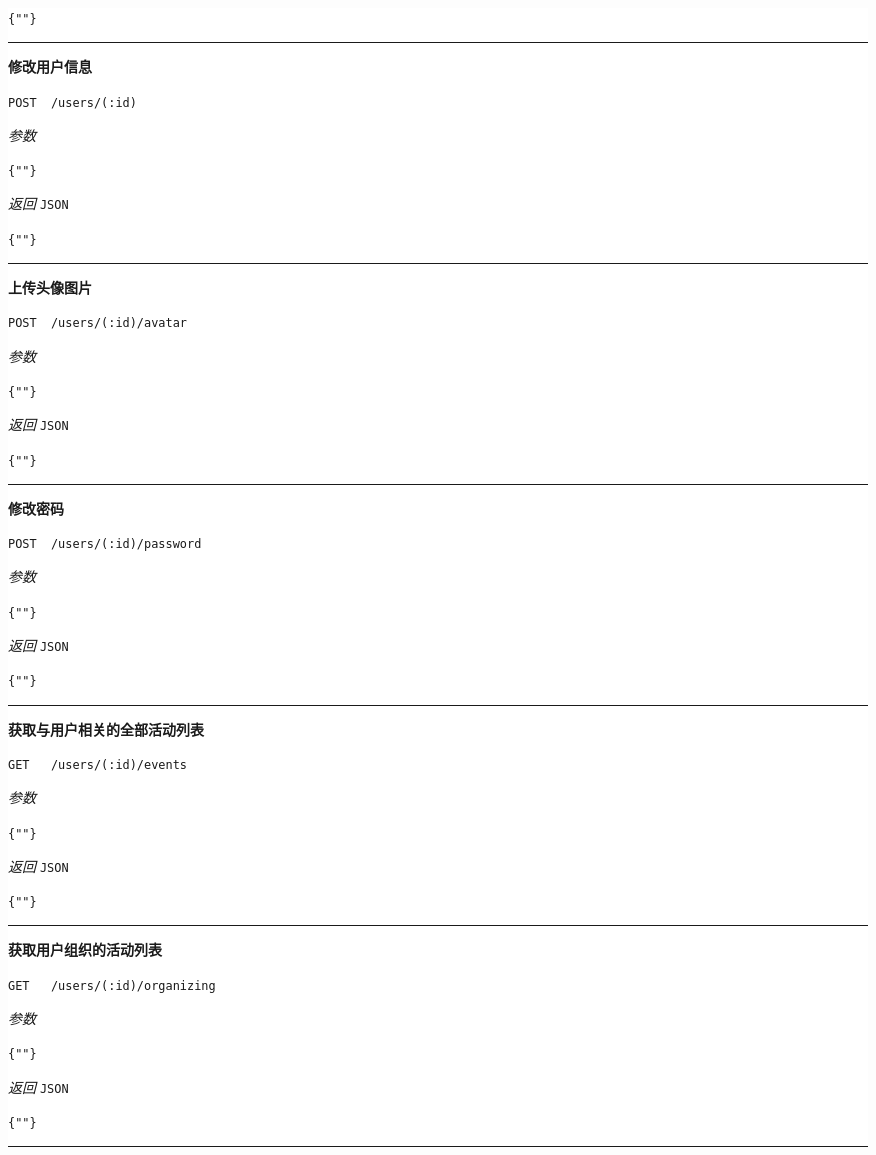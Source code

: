 ```
{""}
```
------------------------------------
**修改用户信息**
```
POST  /users/(:id)
```
*参数*
```
{""}
```
*返回* `JSON`
```
{""}
```
------------------------------------
**上传头像图片**
```
POST  /users/(:id)/avatar
```
*参数*
```
{""}
```
*返回* `JSON`
```
{""}
```
------------------------------------
**修改密码**
```
POST  /users/(:id)/password
```
*参数*
```
{""}
```
*返回* `JSON`
```
{""}
```
------------------------------------
**获取与用户相关的全部活动列表**
```
GET   /users/(:id)/events
```
*参数*
```
{""}
```
*返回* `JSON`
```
{""}
```
------------------------------------
**获取用户组织的活动列表**
```
GET   /users/(:id)/organizing
```
*参数*
```
{""}
```
*返回* `JSON`
```
{""}
```
------------------------------------